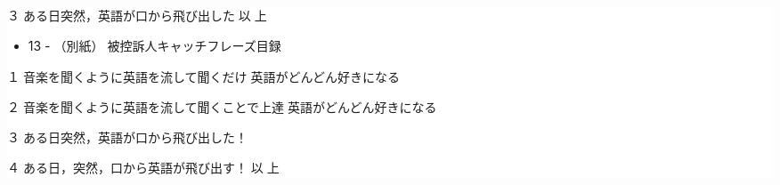 ３ ある日突然，英語が口から飛び出した 
             以 上   
 - 13 - 
（別紙） 被控訴人キャッチフレーズ目録 
 
１ 音楽を聞くように英語を流して聞くだけ 
英語がどんどん好きになる 
 
２ 音楽を聞くように英語を流して聞くことで上達 
英語がどんどん好きになる 
 
３ ある日突然，英語が口から飛び出した！ 
 
４ ある日，突然，口から英語が飛び出す！ 
                        以 上 
        
 

                    